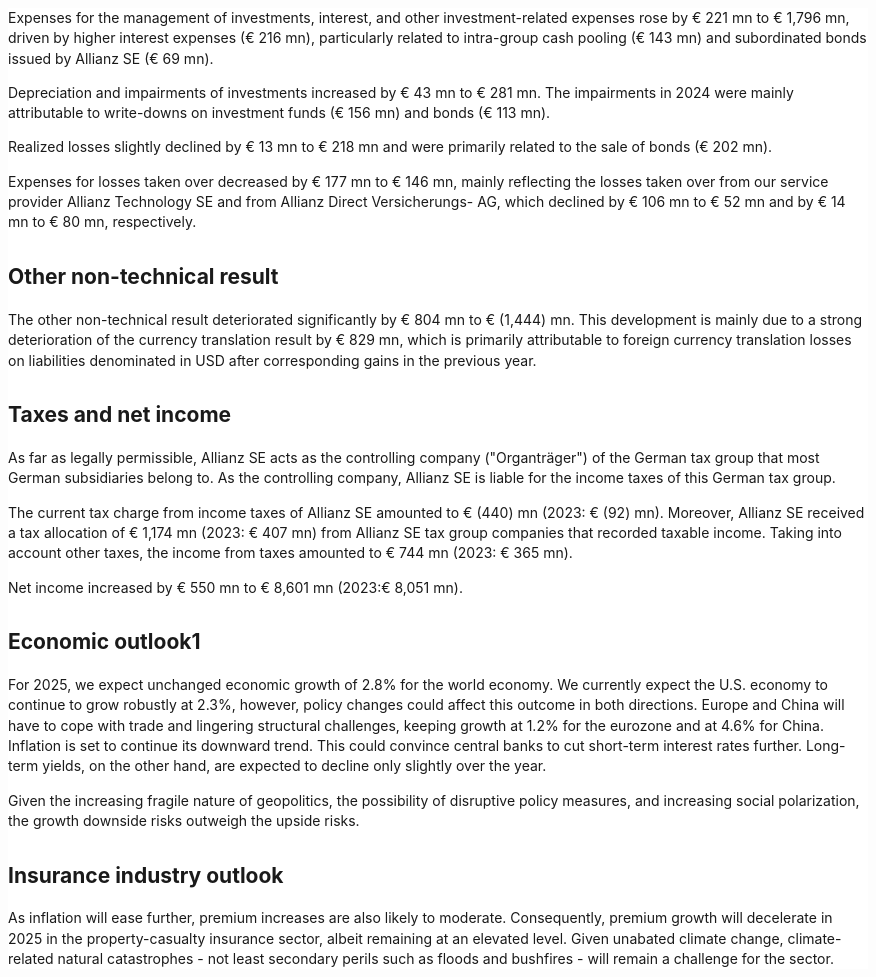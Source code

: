 Expenses for the management of investments, interest, and other investment-related expenses rose by € 221 mn to € 1,796 mn, driven by higher interest expenses (€ 216 mn), particularly related to intra-group cash pooling (€ 143 mn) and subordinated bonds issued by Allianz SE (€ 69 mn).

Depreciation and impairments of investments increased by € 43 mn to € 281 mn. The impairments in 2024 were mainly attributable to write-downs on investment funds (€ 156 mn) and bonds (€ 113 mn).

Realized losses slightly declined by € 13 mn to € 218 mn and were primarily related to the sale of bonds (€ 202 mn).

Expenses for losses taken over decreased by € 177 mn to € 146 mn, mainly reflecting the losses taken over from our service provider Allianz Technology SE and from Allianz Direct Versicherungs- AG, which declined by € 106 mn to € 52 mn and by € 14 mn to € 80 mn, respectively.

## Other non-technical result

The other non-technical result deteriorated significantly by € 804 mn to € (1,444) mn. This development is mainly due to a strong deterioration of the currency translation result by € 829 mn, which is primarily attributable to foreign currency translation losses on liabilities denominated in USD after corresponding gains in the previous year.

## Taxes and net income

As far as legally permissible, Allianz SE acts as the controlling company ("Organträger") of the German tax group that most German subsidiaries belong to. As the controlling company, Allianz SE is liable for the income taxes of this German tax group.

The current tax charge from income taxes of Allianz SE amounted to € (440) mn (2023: € (92) mn). Moreover, Allianz SE received a tax allocation of € 1,174 mn (2023: € 407 mn) from Allianz SE tax group companies that recorded taxable income. Taking into account other taxes, the income from taxes amounted to € 744 mn (2023: € 365 mn).

Net income increased by € 550 mn to € 8,601 mn (2023:€ 8,051 mn).

## Economic outlook1

For 2025, we expect unchanged economic growth of 2.8% for the world economy. We currently expect the U.S. economy to continue to grow robustly at 2.3%, however, policy changes could affect this outcome in both directions. Europe and China will have to cope with trade and lingering structural challenges, keeping growth at 1.2% for the eurozone and at 4.6% for China. Inflation is set to continue its downward trend. This could convince central banks to cut short-term interest rates further. Long-term yields, on the other hand, are expected to decline only slightly over the year.

Given the increasing fragile nature of geopolitics, the possibility of disruptive policy measures, and increasing social polarization, the growth downside risks outweigh the upside risks.

## Insurance industry outlook

As inflation will ease further, premium increases are also likely to moderate. Consequently, premium growth will decelerate in 2025 in the property-casualty insurance sector, albeit remaining at an elevated level. Given unabated climate change, climate-related natural catastrophes - not least secondary perils such as floods and bushfires - will remain a challenge for the sector.
